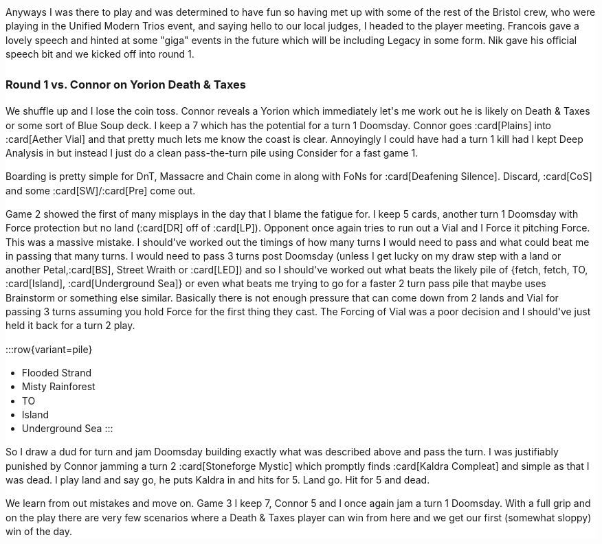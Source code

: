 Anyways I was there to play and was determined to have fun so having met up with
some of the rest of the Bristol crew, who were playing in the Unified Modern
Trios event, and saying hello to our local judges, I headed to the player
meeting. Francois gave a lovely speech and hinted at some "giga" events in the
future which will be including Legacy in some form. Nik gave his official speech
bit and we kicked off into round 1.

### Round 1 vs. Connor on Yorion Death & Taxes

We shuffle up and I lose the coin toss. Connor reveals a Yorion which
immediately let's me work out he is likely on Death & Taxes or some sort of Blue
Soup deck. I keep a 7 which has the potential for a turn 1 Doomsday. Connor goes
:card[Plains] into :card[Aether Vial] and that pretty much lets me know the
coast is clear. Annoyingly I could have had a turn 1 kill had I kept Deep
Analysis in but instead I just do a clean pass-the-turn pile using Consider for
a fast game 1.

Boarding is pretty simple for DnT, Massacre and Chain come in along with FoNs
for :card[Deafening Silence]. Discard, :card[CoS] and some :card[SW]/:card[Pre]
come out.

Game 2 showed the first of many misplays in the day that I blame the fatigue
for. I keep 5 cards, another turn 1 Doomsday with Force protection but no land
(:card[DR] off of :card[LP]). Opponent once again tries to run out a Vial and I
Force it pitching Force. This was a massive mistake. I should've worked out the
timings of how many turns I would need to pass and what could beat me in passing
that many turns. I would need to pass 3 turns post Doomsday (unless I get lucky
on my draw step with a land or another Petal,:card[BS], Street Wraith or
:card[LED]) and so I should've worked out what beats the likely pile of {fetch,
fetch, TO, :card[Island], :card[Underground Sea]} or even what beats me trying
to go for a faster 2 turn pass pile that maybe uses Brainstorm or something else
similar. Basically there is not enough pressure that can come down from 2 lands
and Vial for passing 3 turns assuming you hold Force for the first thing they
cast. The Forcing of Vial was a poor decision and I should've just held it back
for a turn 2 play.

:::row{variant=pile}
- Flooded Strand
- Misty Rainforest
- TO
- Island
- Underground Sea
:::

So I draw a dud for turn and jam Doomsday building exactly what was described
above and pass the turn. I was justifiably punished by Connor jamming a turn 2
:card[Stoneforge Mystic] which promptly finds :card[Kaldra Compleat] and simple
as that I was dead. I play land and say go, he puts Kaldra in and hits for 5.
Land go. Hit for 5 and dead.

We learn from out mistakes and move on. Game 3 I keep 7, Connor 5 and I once
again jam a turn 1 Doomsday. With a full grip and on the play there are very few
scenarios where a Death & Taxes player can win from here and we get our first
(somewhat sloppy) win of the day.
